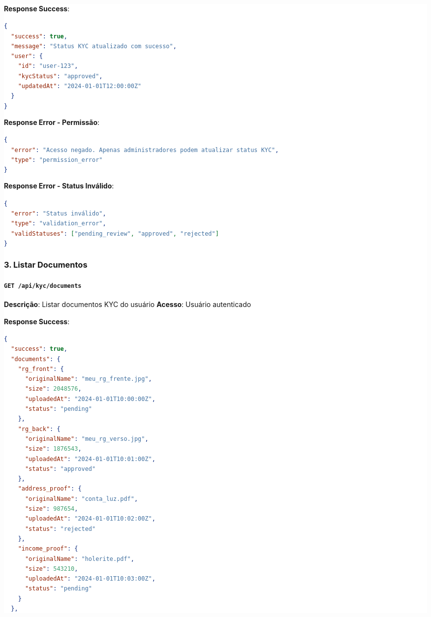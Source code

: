 **Response Success**:
```json
{
  "success": true,
  "message": "Status KYC atualizado com sucesso",
  "user": {
    "id": "user-123",
    "kycStatus": "approved",
    "updatedAt": "2024-01-01T12:00:00Z"
  }
}
```

**Response Error - Permissão**:
```json
{
  "error": "Acesso negado. Apenas administradores podem atualizar status KYC",
  "type": "permission_error"
}
```

**Response Error - Status Inválido**:
```json
{
  "error": "Status inválido",
  "type": "validation_error",
  "validStatuses": ["pending_review", "approved", "rejected"]
}
```

### 3. Listar Documentos

#### `GET /api/kyc/documents`
**Descrição**: Listar documentos KYC do usuário
**Acesso**: Usuário autenticado

**Response Success**:
```json
{
  "success": true,
  "documents": {
    "rg_front": {
      "originalName": "meu_rg_frente.jpg",
      "size": 2048576,
      "uploadedAt": "2024-01-01T10:00:00Z",
      "status": "pending"
    },
    "rg_back": {
      "originalName": "meu_rg_verso.jpg",
      "size": 1876543,
      "uploadedAt": "2024-01-01T10:01:00Z",
      "status": "approved"
    },
    "address_proof": {
      "originalName": "conta_luz.pdf",
      "size": 987654,
      "uploadedAt": "2024-01-01T10:02:00Z",
      "status": "rejected"
    },
    "income_proof": {
      "originalName": "holerite.pdf",
      "size": 543210,
      "uploadedAt": "2024-01-01T10:03:00Z",
      "status": "pending"
    }
  },
```